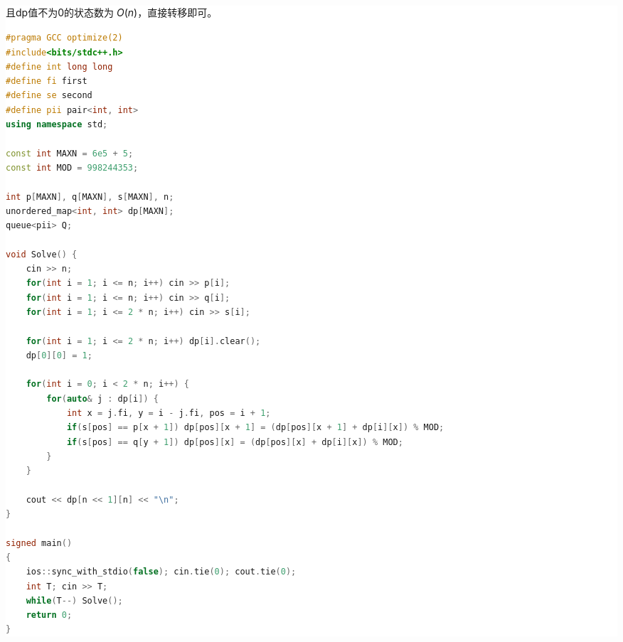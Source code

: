 且dp值不为0的状态数为 $O(n)$，直接转移即可。

```cpp
#pragma GCC optimize(2)
#include<bits/stdc++.h>
#define int long long
#define fi first
#define se second
#define pii pair<int, int>
using namespace std;

const int MAXN = 6e5 + 5;
const int MOD = 998244353;

int p[MAXN], q[MAXN], s[MAXN], n;
unordered_map<int, int> dp[MAXN];
queue<pii> Q;

void Solve() {
	cin >> n;
	for(int i = 1; i <= n; i++) cin >> p[i];
	for(int i = 1; i <= n; i++) cin >> q[i];
	for(int i = 1; i <= 2 * n; i++) cin >> s[i];
	
	for(int i = 1; i <= 2 * n; i++) dp[i].clear();
	dp[0][0] = 1;
	
	for(int i = 0; i < 2 * n; i++) {
		for(auto& j : dp[i]) {
			int x = j.fi, y = i - j.fi, pos = i + 1;
			if(s[pos] == p[x + 1]) dp[pos][x + 1] = (dp[pos][x + 1] + dp[i][x]) % MOD;
	        if(s[pos] == q[y + 1]) dp[pos][x] = (dp[pos][x] + dp[i][x]) % MOD;
		}
	}
	
	cout << dp[n << 1][n] << "\n";
}

signed main()
{
	ios::sync_with_stdio(false); cin.tie(0); cout.tie(0);
	int T; cin >> T;
	while(T--) Solve();
	return 0;
}
```

